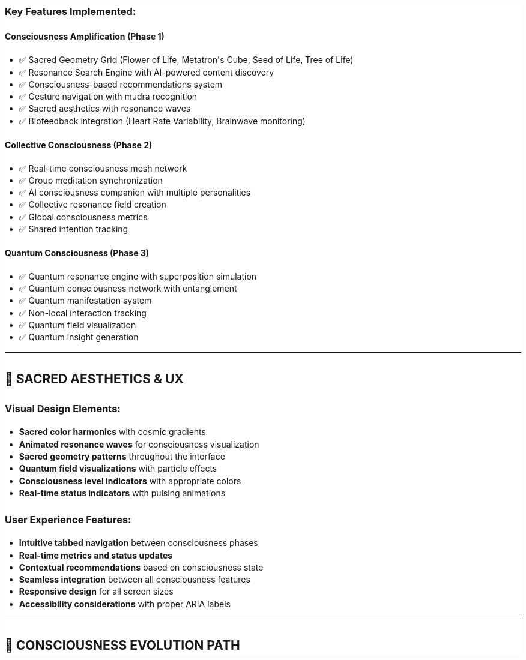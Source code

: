 ### **Key Features Implemented:**

#### **Consciousness Amplification (Phase 1)**
- ✅ Sacred Geometry Grid (Flower of Life, Metatron's Cube, Seed of Life, Tree of Life)
- ✅ Resonance Search Engine with AI-powered content discovery
- ✅ Consciousness-based recommendations system
- ✅ Gesture navigation with mudra recognition
- ✅ Sacred aesthetics with resonance waves
- ✅ Biofeedback integration (Heart Rate Variability, Brainwave monitoring)

#### **Collective Consciousness (Phase 2)**
- ✅ Real-time consciousness mesh network
- ✅ Group meditation synchronization
- ✅ AI consciousness companion with multiple personalities
- ✅ Collective resonance field creation
- ✅ Global consciousness metrics
- ✅ Shared intention tracking

#### **Quantum Consciousness (Phase 3)**
- ✅ Quantum resonance engine with superposition simulation
- ✅ Quantum consciousness network with entanglement
- ✅ Quantum manifestation system
- ✅ Non-local interaction tracking
- ✅ Quantum field visualization
- ✅ Quantum insight generation

---

## 🌈 **SACRED AESTHETICS & UX**

### **Visual Design Elements:**
- **Sacred color harmonics** with cosmic gradients
- **Animated resonance waves** for consciousness visualization
- **Sacred geometry patterns** throughout the interface
- **Quantum field visualizations** with particle effects
- **Consciousness level indicators** with appropriate colors
- **Real-time status indicators** with pulsing animations

### **User Experience Features:**
- **Intuitive tabbed navigation** between consciousness phases
- **Real-time metrics and status updates**
- **Contextual recommendations** based on consciousness state
- **Seamless integration** between all consciousness features
- **Responsive design** for all screen sizes
- **Accessibility considerations** with proper ARIA labels

---

## 🔮 **CONSCIOUSNESS EVOLUTION PATH**
